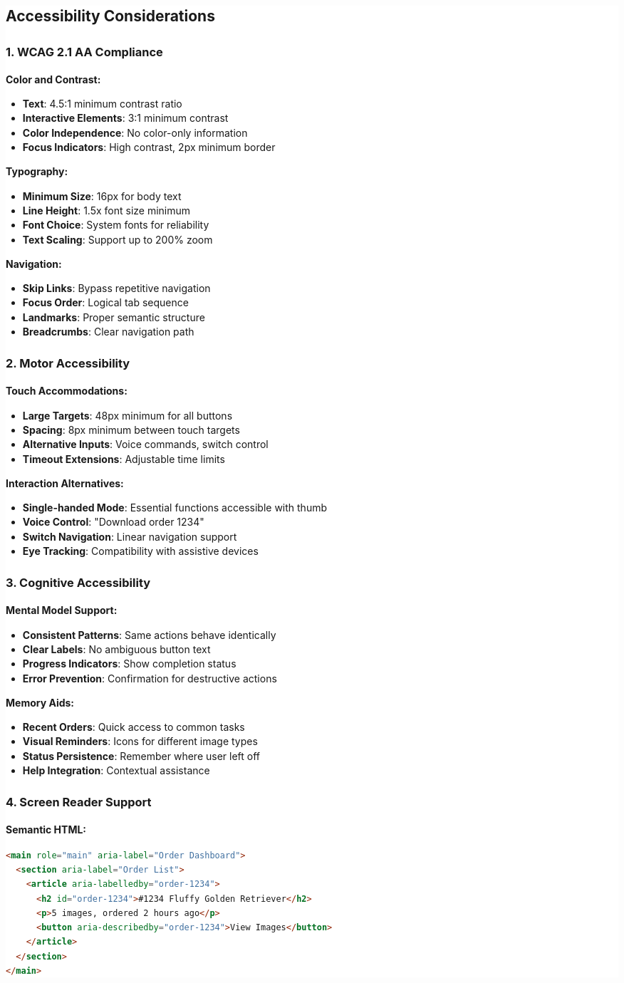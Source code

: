 ## Accessibility Considerations

### 1. WCAG 2.1 AA Compliance

**Color and Contrast:**
- **Text**: 4.5:1 minimum contrast ratio
- **Interactive Elements**: 3:1 minimum contrast
- **Color Independence**: No color-only information
- **Focus Indicators**: High contrast, 2px minimum border

**Typography:**
- **Minimum Size**: 16px for body text
- **Line Height**: 1.5x font size minimum
- **Font Choice**: System fonts for reliability
- **Text Scaling**: Support up to 200% zoom

**Navigation:**
- **Skip Links**: Bypass repetitive navigation
- **Focus Order**: Logical tab sequence
- **Landmarks**: Proper semantic structure
- **Breadcrumbs**: Clear navigation path

### 2. Motor Accessibility

**Touch Accommodations:**
- **Large Targets**: 48px minimum for all buttons
- **Spacing**: 8px minimum between touch targets
- **Alternative Inputs**: Voice commands, switch control
- **Timeout Extensions**: Adjustable time limits

**Interaction Alternatives:**
- **Single-handed Mode**: Essential functions accessible with thumb
- **Voice Control**: "Download order 1234"
- **Switch Navigation**: Linear navigation support
- **Eye Tracking**: Compatibility with assistive devices

### 3. Cognitive Accessibility

**Mental Model Support:**
- **Consistent Patterns**: Same actions behave identically
- **Clear Labels**: No ambiguous button text
- **Progress Indicators**: Show completion status
- **Error Prevention**: Confirmation for destructive actions

**Memory Aids:**
- **Recent Orders**: Quick access to common tasks
- **Visual Reminders**: Icons for different image types
- **Status Persistence**: Remember where user left off
- **Help Integration**: Contextual assistance

### 4. Screen Reader Support

**Semantic HTML:**
```html
<main role="main" aria-label="Order Dashboard">
  <section aria-label="Order List">
    <article aria-labelledby="order-1234">
      <h2 id="order-1234">#1234 Fluffy Golden Retriever</h2>
      <p>5 images, ordered 2 hours ago</p>
      <button aria-describedby="order-1234">View Images</button>
    </article>
  </section>
</main>
```
